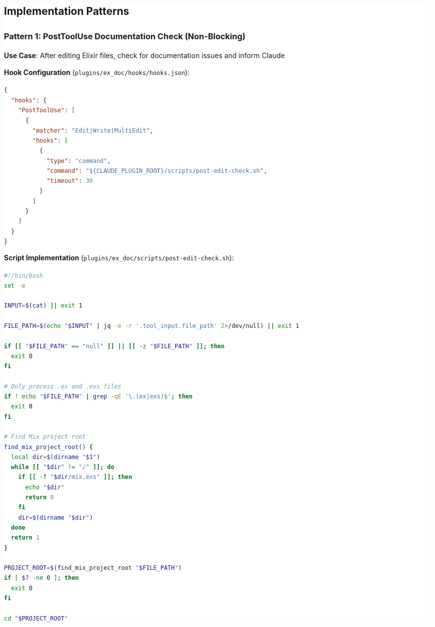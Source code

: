 ## Implementation Patterns

### Pattern 1: PostToolUse Documentation Check (Non-Blocking)

**Use Case**: After editing Elixir files, check for documentation issues and inform Claude

**Hook Configuration** (`plugins/ex_doc/hooks/hooks.json`):
```json
{
  "hooks": {
    "PostToolUse": [
      {
        "matcher": "Edit|Write|MultiEdit",
        "hooks": [
          {
            "type": "command",
            "command": "${CLAUDE_PLUGIN_ROOT}/scripts/post-edit-check.sh",
            "timeout": 30
          }
        ]
      }
    ]
  }
}
```

**Script Implementation** (`plugins/ex_doc/scripts/post-edit-check.sh`):
```bash
#!/bin/bash
set -e

INPUT=$(cat) || exit 1

FILE_PATH=$(echo "$INPUT" | jq -e -r '.tool_input.file_path' 2>/dev/null) || exit 1

if [[ "$FILE_PATH" == "null" ]] || [[ -z "$FILE_PATH" ]]; then
  exit 0
fi

# Only process .ex and .exs files
if ! echo "$FILE_PATH" | grep -qE '\.(ex|exs)$'; then
  exit 0
fi

# Find Mix project root
find_mix_project_root() {
  local dir=$(dirname "$1")
  while [[ "$dir" != "/" ]]; do
    if [[ -f "$dir/mix.exs" ]]; then
      echo "$dir"
      return 0
    fi
    dir=$(dirname "$dir")
  done
  return 1
}

PROJECT_ROOT=$(find_mix_project_root "$FILE_PATH")
if [ $? -ne 0 ]; then
  exit 0
fi

cd "$PROJECT_ROOT"
```